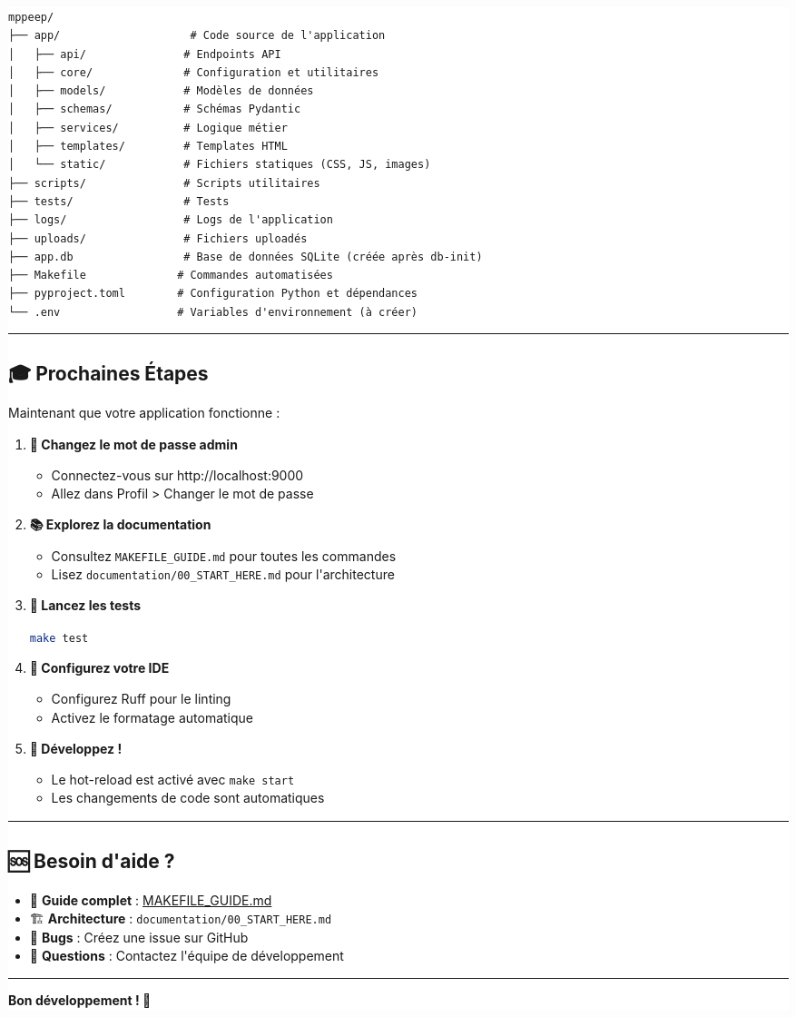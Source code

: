 ```
mppeep/
├── app/                    # Code source de l'application
│   ├── api/               # Endpoints API
│   ├── core/              # Configuration et utilitaires
│   ├── models/            # Modèles de données
│   ├── schemas/           # Schémas Pydantic
│   ├── services/          # Logique métier
│   ├── templates/         # Templates HTML
│   └── static/            # Fichiers statiques (CSS, JS, images)
├── scripts/               # Scripts utilitaires
├── tests/                 # Tests
├── logs/                  # Logs de l'application
├── uploads/               # Fichiers uploadés
├── app.db                 # Base de données SQLite (créée après db-init)
├── Makefile              # Commandes automatisées
├── pyproject.toml        # Configuration Python et dépendances
└── .env                  # Variables d'environnement (à créer)
```

---

## 🎓 Prochaines Étapes

Maintenant que votre application fonctionne :

1. **🔐 Changez le mot de passe admin**
   - Connectez-vous sur http://localhost:9000
   - Allez dans Profil > Changer le mot de passe

2. **📚 Explorez la documentation**
   - Consultez `MAKEFILE_GUIDE.md` pour toutes les commandes
   - Lisez `documentation/00_START_HERE.md` pour l'architecture

3. **🧪 Lancez les tests**
   ```bash
   make test
   ```

4. **🎨 Configurez votre IDE**
   - Configurez Ruff pour le linting
   - Activez le formatage automatique

5. **🚀 Développez !**
   - Le hot-reload est activé avec `make start`
   - Les changements de code sont automatiques

---

## 🆘 Besoin d'aide ?

- 📖 **Guide complet** : [MAKEFILE_GUIDE.md](./MAKEFILE_GUIDE.md)
- 🏗️ **Architecture** : `documentation/00_START_HERE.md`
- 🐛 **Bugs** : Créez une issue sur GitHub
- 💬 **Questions** : Contactez l'équipe de développement

---

**Bon développement ! 🚀**

